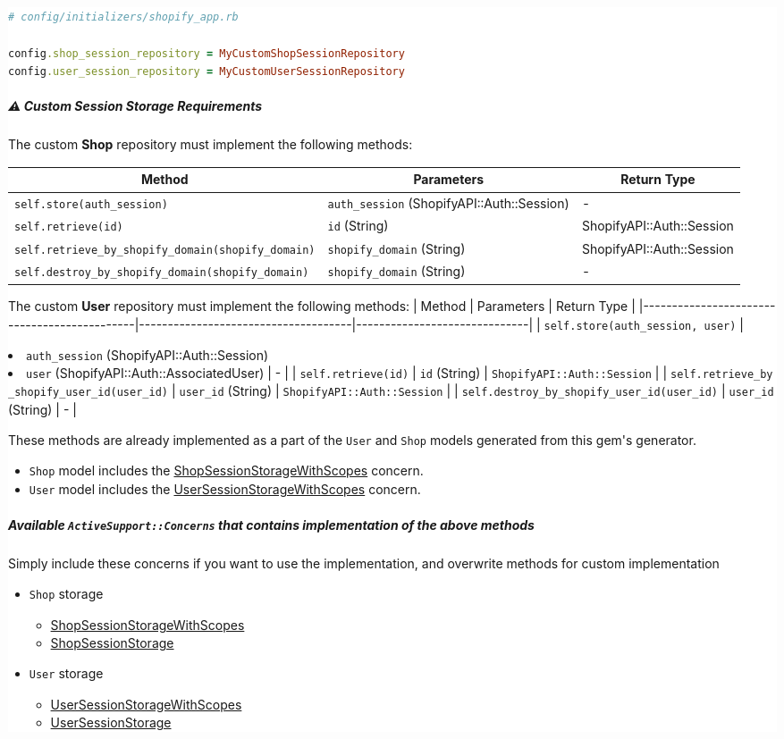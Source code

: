 ```ruby
# config/initializers/shopify_app.rb

config.shop_session_repository = MyCustomShopSessionRepository
config.user_session_repository = MyCustomUserSessionRepository
```

##### ⚠️  Custom Session Storage Requirements

The custom **Shop** repository must implement the following methods:

| Method                                            | Parameters                                 | Return Type               |
|---------------------------------------------------|--------------------------------------------|---------------------------|
| `self.store(auth_session)`                        | `auth_session` (ShopifyAPI::Auth::Session) | -                         |
| `self.retrieve(id)`                               | `id` (String)                              | ShopifyAPI::Auth::Session |
| `self.retrieve_by_shopify_domain(shopify_domain)` | `shopify_domain` (String)                  | ShopifyAPI::Auth::Session |
| `self.destroy_by_shopify_domain(shopify_domain)`  | `shopify_domain` (String)                  | -                         |

The custom **User** repository must implement the following methods:
| Method                                      | Parameters                          | Return Type                  |
|---------------------------------------------|-------------------------------------|------------------------------|
| `self.store(auth_session, user)`            | <li>`auth_session` (ShopifyAPI::Auth::Session)<br><li>`user` (ShopifyAPI::Auth::AssociatedUser) | - |
| `self.retrieve(id)`                         | `id` (String)                       | `ShopifyAPI::Auth::Session`  |
| `self.retrieve_by_shopify_user_id(user_id)` | `user_id` (String)                  | `ShopifyAPI::Auth::Session`  |
| `self.destroy_by_shopify_user_id(user_id)`  | `user_id` (String)                  | -                            |


These methods are already implemented as a part of the `User` and `Shop` models generated from this gem's generator.
- `Shop` model includes the [ShopSessionStorageWithScopes](https://github.com/Shopify/shopify_app/blob/main/lib/shopify_app/session/shop_session_storage_with_scopes.rb) concern.
- `User` model includes the [UserSessionStorageWithScopes](https://github.com/Shopify/shopify_app/blob/main/lib/shopify_app/session/user_session_storage_with_scopes.rb) concern.

##### Available `ActiveSupport::Concerns` that contains implementation of the above methods
Simply include these concerns if you want to use the implementation, and overwrite methods for custom implementation

- `Shop` storage
  - [ShopSessionStorageWithScopes](https://github.com/Shopify/shopify_app/blob/main/lib/shopify_app/session/shop_session_storage_with_scopes.rb)
  - [ShopSessionStorage](https://github.com/Shopify/shopify_app/blob/main/lib/shopify_app/session/shop_session_storage.rb)

- `User` storage
  - [UserSessionStorageWithScopes](https://github.com/Shopify/shopify_app/blob/main/lib/shopify_app/session/user_session_storage_with_scopes.rb)
  - [UserSessionStorage](https://github.com/Shopify/shopify_app/blob/main/lib/shopify_app/session/user_session_storage.rb)
